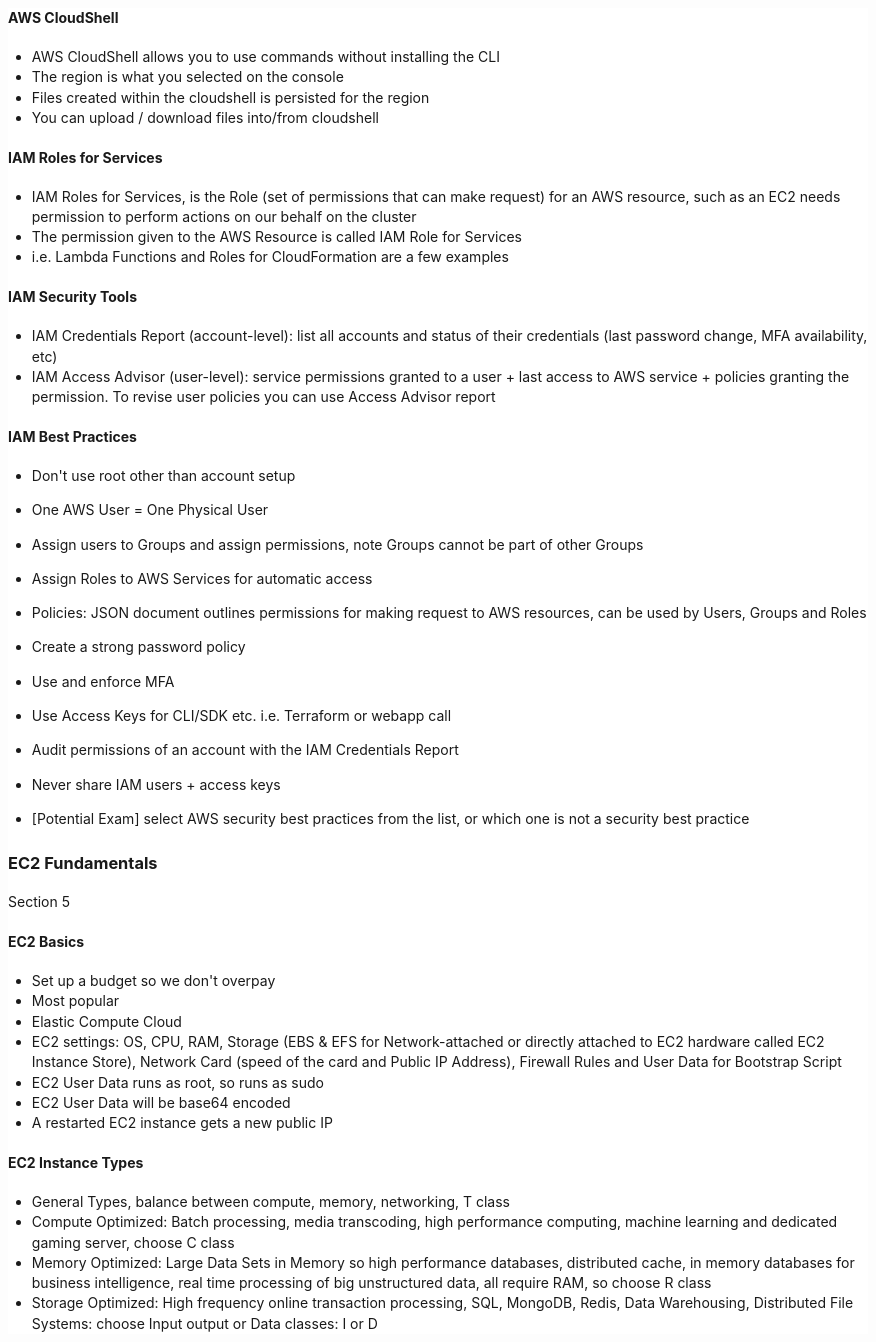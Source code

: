 #### AWS CloudShell
* AWS CloudShell allows you to use commands without installing the CLI
* The region is what you selected on the console
* Files created within the cloudshell is persisted for the region
* You can upload / download files into/from cloudshell
	
#### IAM Roles for Services
* IAM Roles for Services, is the Role (set of permissions that can make request) for an AWS resource, such as an EC2 needs permission to perform actions on our behalf on the cluster 
* The permission given to the AWS Resource is called IAM Role for Services
* i.e. Lambda Functions and Roles for CloudFormation are a few examples
	
#### IAM Security Tools
* IAM Credentials Report (account-level): list all accounts and status of their credentials (last password change, MFA availability, etc)
* IAM Access Advisor (user-level): service permissions granted to a user + last access to AWS service + policies granting the permission. To revise user policies you can use Access Advisor report
	
#### IAM Best Practices
* Don't use root other than account setup
* One AWS User = One Physical User
* Assign users to Groups and assign permissions, note Groups cannot be part of other Groups
* Assign Roles to AWS Services for automatic access
* Policies: JSON document outlines permissions for making request to AWS resources, can be used by Users, Groups and Roles
* Create a strong password policy
* Use and enforce MFA
* Use Access Keys for CLI/SDK etc. i.e. Terraform or webapp call
* Audit permissions of an account with the IAM Credentials Report
* Never share IAM users + access keys
	
* [Potential Exam] select AWS security best practices from the list, or which one is not a security best practice 
	
### EC2 Fundamentals
Section 5

#### EC2 Basics
* Set up a budget so we don't overpay
* Most popular 
* Elastic Compute Cloud
* EC2 settings: OS, CPU, RAM, Storage (EBS & EFS for Network-attached or directly attached to EC2 hardware called EC2 Instance Store), Network Card (speed of the card and Public IP Address), Firewall Rules and User Data for Bootstrap Script
* EC2 User Data runs as root, so runs as sudo 
* EC2 User Data will be base64 encoded
* A restarted EC2 instance gets a new public IP
	
#### EC2 Instance Types
* General Types, balance between compute, memory, networking, T class
* Compute Optimized: Batch processing, media transcoding, high performance computing, machine learning and dedicated gaming server, choose C class
* Memory Optimized: Large Data Sets in Memory so high performance databases, distributed cache, in memory databases for business intelligence, real time processing of big unstructured data, all require RAM, so choose R class 
* Storage Optimized: High frequency online transaction processing, SQL, MongoDB, Redis, Data Warehousing, Distributed File Systems: choose Input output or Data classes: I or D
	